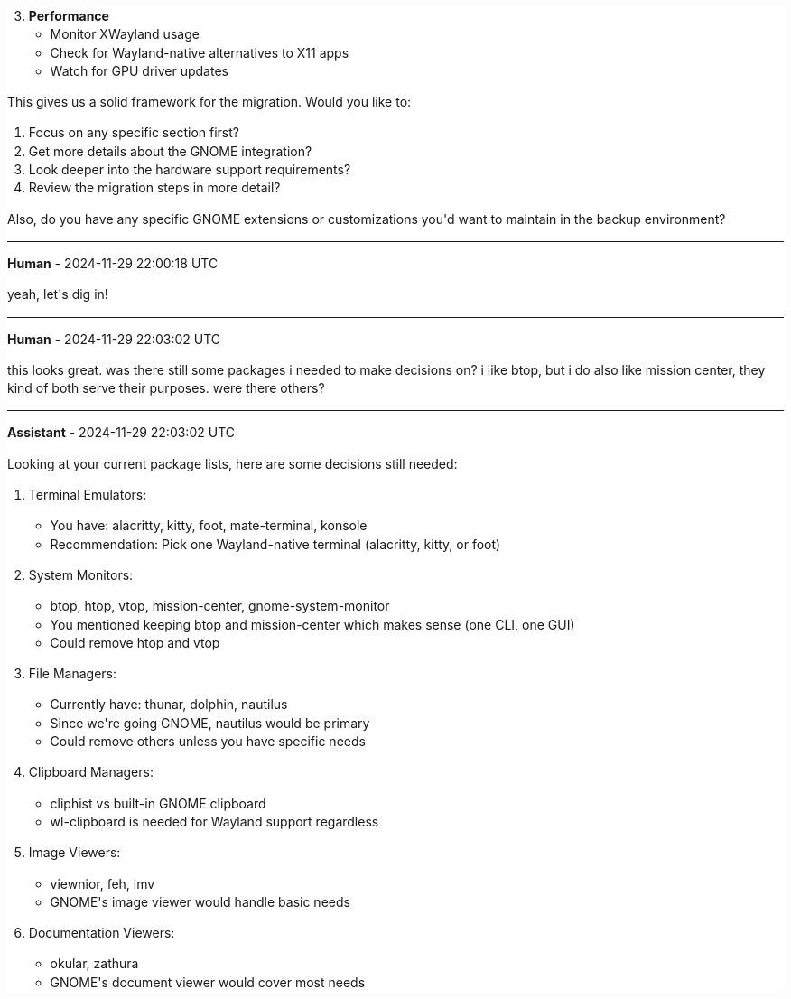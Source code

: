 3. **Performance**
   - Monitor XWayland usage
   - Check for Wayland-native alternatives to X11 apps
   - Watch for GPU driver updates
</antArtifact>

This gives us a solid framework for the migration. Would you like to:

1. Focus on any specific section first?
2. Get more details about the GNOME integration?
3. Look deeper into the hardware support requirements?
4. Review the migration steps in more detail?

Also, do you have any specific GNOME extensions or customizations you'd want to maintain in the backup environment?

---

**Human** - 2024-11-29 22:00:18 UTC

yeah, let's dig in!

---

**Human** - 2024-11-29 22:03:02 UTC

this looks great. was there still some packages i needed to make decisions on? i like btop, but i do also like mission center, they kind of both serve their purposes. were there others?

---

**Assistant** - 2024-11-29 22:03:02 UTC

 Looking at your current package lists, here are some decisions still needed:

1. Terminal Emulators:
   - You have: alacritty, kitty, foot, mate-terminal, konsole
   - Recommendation: Pick one Wayland-native terminal (alacritty, kitty, or foot)

2. System Monitors:
   - btop, htop, vtop, mission-center, gnome-system-monitor
   - You mentioned keeping btop and mission-center which makes sense (one CLI, one GUI)
   - Could remove htop and vtop

3. File Managers:
   - Currently have: thunar, dolphin, nautilus
   - Since we're going GNOME, nautilus would be primary
   - Could remove others unless you have specific needs

4. Clipboard Managers:
   - cliphist vs built-in GNOME clipboard
   - wl-clipboard is needed for Wayland support regardless

5. Image Viewers:
   - viewnior, feh, imv
   - GNOME's image viewer would handle basic needs

6. Documentation Viewers:
   - okular, zathura
   - GNOME's document viewer would cover most needs
